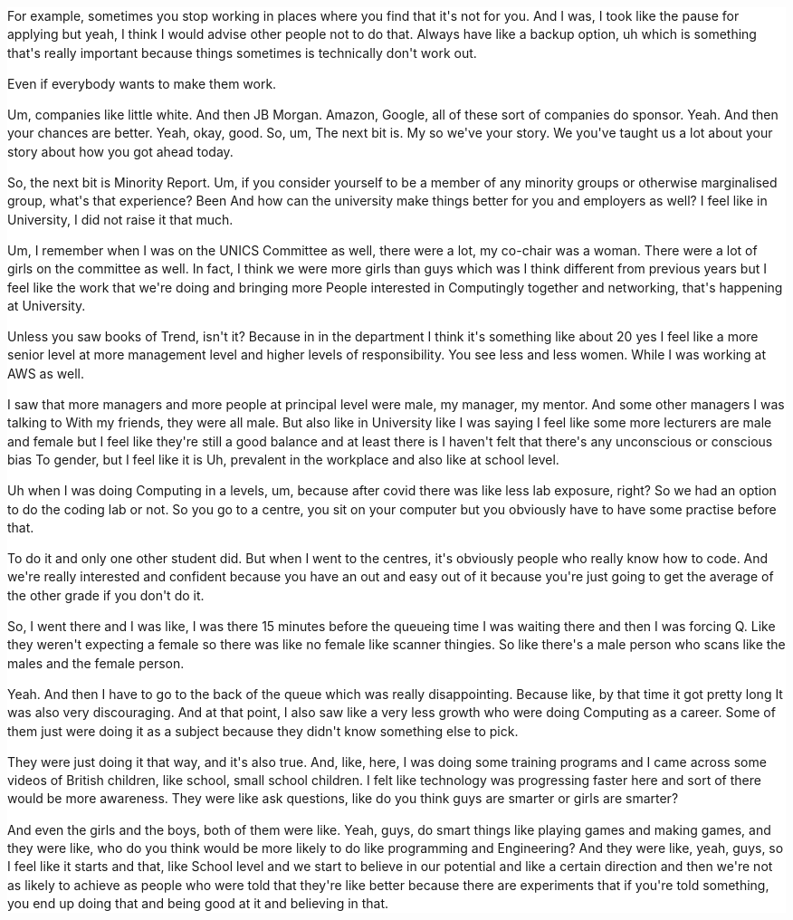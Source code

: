For example, sometimes you stop working in places where you find that it's not for you. And I was, I took like the pause for applying but yeah, I think I would advise other people not to do that. Always have like a backup option, uh which is something that's really important because things sometimes is technically don't work out.

Even if everybody wants to make them work.

Um, companies like little white. And then JB Morgan. Amazon, Google, all of these sort of companies do sponsor. Yeah. And then your chances are better. Yeah, okay, good. So, um, The next bit is. My so we've your story. We you've taught us a lot about your story about how you got ahead today.

So, the next bit is Minority Report. Um, if you consider yourself to be a member of any minority groups or otherwise marginalised group, what's that experience? Been And how can the university make things better for you and employers as well? I feel like in University, I did not raise it that much.

Um, I remember when I was on the UNICS Committee as well, there were a lot, my co-chair was a woman. There were a lot of girls on the committee as well. In fact, I think we were more girls than guys which was I think different from previous years but I feel like the work that we're doing and bringing more People interested in Computingly together and networking, that's happening at University.

Unless you saw books of Trend, isn't it? Because in in the department I think it's something like about 20 yes I feel like a more senior level at more management level and higher levels of responsibility. You see less and less women. While I was working at AWS as well.

I saw that more managers and more people at principal level were male, my manager, my mentor. And some other managers I was talking to With my friends, they were all male. But also like in University like I was saying I feel like some more lecturers are male and female but I feel like they're still a good balance and at least there is I haven't felt that there's any unconscious or conscious bias To gender, but I feel like it is Uh, prevalent in the workplace and also like at school level.

Uh when I was doing Computing in a levels, um, because after covid there was like less lab exposure, right? So we had an option to do the coding lab or not. So you go to a centre, you sit on your computer but you obviously have to have some practise before that.

To do it and only one other student did. But when I went to the centres, it's obviously people who really know how to code. And we're really interested and confident because you have an out and easy out of it because you're just going to get the average of the other grade if you don't do it.

So, I went there and I was like, I was there 15 minutes before the queueing time I was waiting there and then I was forcing Q. Like they weren't expecting a female so there was like no female like scanner thingies. So like there's a male person who scans like the males and the female person.

Yeah. And then I have to go to the back of the queue which was really disappointing. Because like, by that time it got pretty long It was also very discouraging. And at that point, I also saw like a very less growth who were doing Computing as a career. Some of them just were doing it as a subject because they didn't know something else to pick.

They were just doing it that way, and it's also true. And, like, here, I was doing some training programs and I came across some videos of British children, like school, small school children. I felt like technology was progressing faster here and sort of there would be more awareness. They were like ask questions, like do you think guys are smarter or girls are smarter?

And even the girls and the boys, both of them were like. Yeah, guys, do smart things like playing games and making games, and they were like, who do you think would be more likely to do like programming and Engineering? And they were like, yeah, guys, so I feel like it starts and that, like School level and we start to believe in our potential and like a certain direction and then we're not as likely to achieve as people who were told that they're like better because there are experiments that if you're told something, you end up doing that and being good at it and believing in that.
